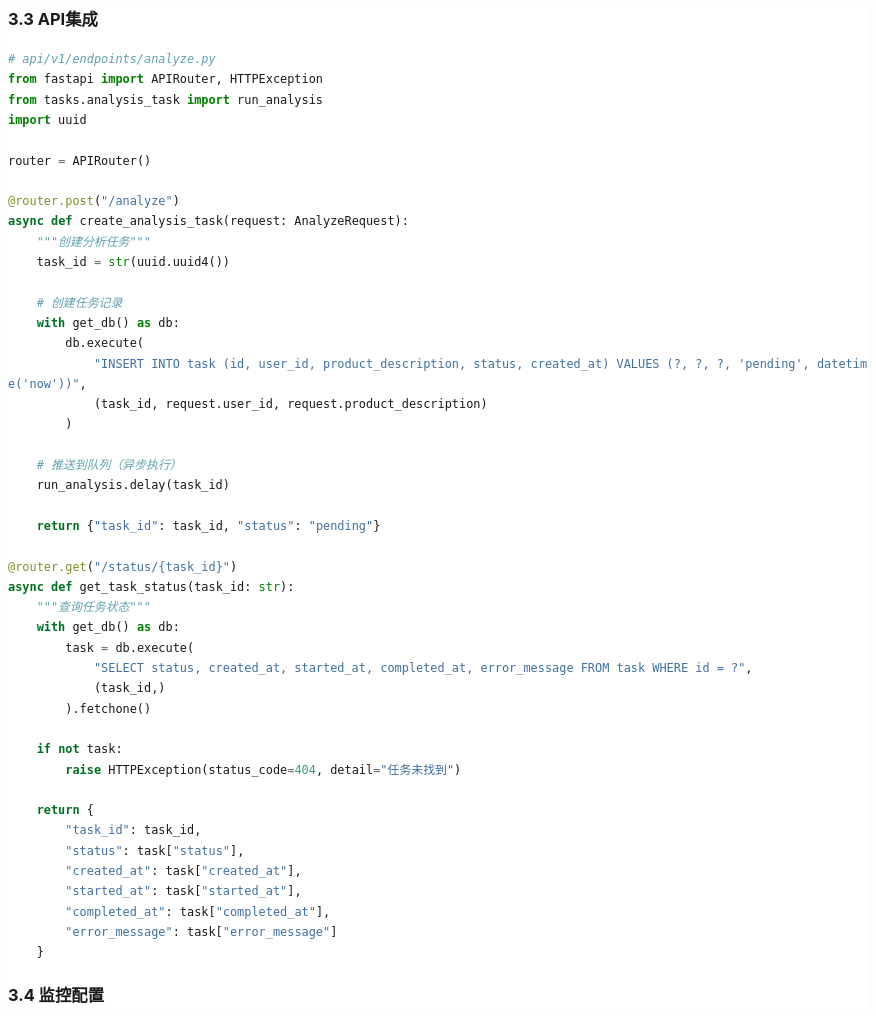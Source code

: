 ### 3.3 API集成

```python
# api/v1/endpoints/analyze.py
from fastapi import APIRouter, HTTPException
from tasks.analysis_task import run_analysis
import uuid

router = APIRouter()

@router.post("/analyze")
async def create_analysis_task(request: AnalyzeRequest):
    """创建分析任务"""
    task_id = str(uuid.uuid4())
    
    # 创建任务记录
    with get_db() as db:
        db.execute(
            "INSERT INTO task (id, user_id, product_description, status, created_at) VALUES (?, ?, ?, 'pending', datetime('now'))",
            (task_id, request.user_id, request.product_description)
        )
    
    # 推送到队列（异步执行）
    run_analysis.delay(task_id)
    
    return {"task_id": task_id, "status": "pending"}

@router.get("/status/{task_id}")
async def get_task_status(task_id: str):
    """查询任务状态"""
    with get_db() as db:
        task = db.execute(
            "SELECT status, created_at, started_at, completed_at, error_message FROM task WHERE id = ?",
            (task_id,)
        ).fetchone()
    
    if not task:
        raise HTTPException(status_code=404, detail="任务未找到")
    
    return {
        "task_id": task_id,
        "status": task["status"],
        "created_at": task["created_at"],
        "started_at": task["started_at"],
        "completed_at": task["completed_at"],
        "error_message": task["error_message"]
    }
```

### 3.4 监控配置
